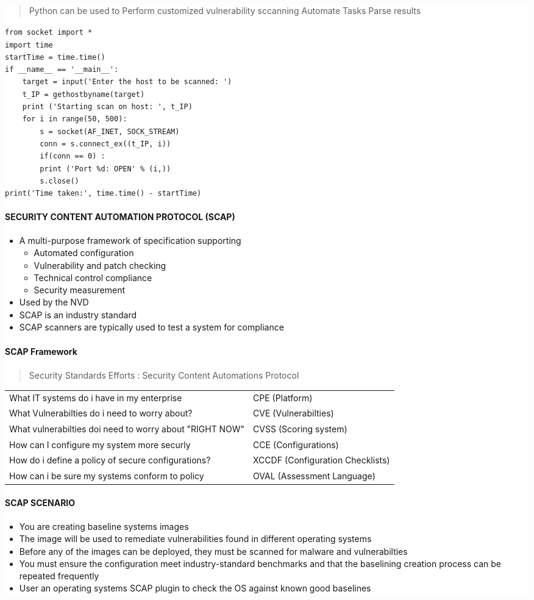 > Python can be used to
> 	Perform customized vulnerability sccanning
> 	Automate Tasks
> 	Parse results


```
from socket import *
import time
startTime = time.time()
if __name__ == '__main__':
	target = input('Enter the host to be scanned: ')
	t_IP = gethostbyname(target)
	print ('Starting scan on host: ', t_IP)
	for i in range(50, 500):
		s = socket(AF_INET, SOCK_STREAM)
		conn = s.connect_ex((t_IP, i))
		if(conn == 0) :
		print ('Port %d: OPEN' % (i,))
		s.close()
print('Time taken:', time.time() - startTime)
```


#### SECURITY CONTENT AUTOMATION PROTOCOL (SCAP)
- A multi-purpose framework of specification supporting
	- Automated configuration
	- Vulnerability and patch checking
	- Technical control compliance
	- Security measurement
- Used by the NVD
- SCAP is an industry standard
- SCAP scanners are typically used to test a system for compliance

#### SCAP Framework

> Security Standards Efforts : Security Content Automations Protocol

|                                                         |                                  |
| ------------------------------------------------------- | -------------------------------- |
| What IT systems do i have in my enterprise              | CPE (Platform)                   |
| What Vulnerabilties do i need to worry about?           | CVE (Vulnerabilties)             |
| What vulnerabilties doi need to worry about "RIGHT NOW" | CVSS (Scoring system)            |
| How can I configure my system more securly              | CCE (Configurations)             |
| How do i define a policy of secure configurations?      | XCCDF (Configuration Checklists) |
| How can i be sure my systems conform to policy          | OVAL (Assessment Language)       |

#### SCAP SCENARIO
- You are creating baseline systems images
- The image will be used to remediate vulnerabilities found in different operating systems
- Before any of the images can be deployed, they must be scanned for malware and vulnerabilties
- You must ensure the configuration meet industry-standard benchmarks and that the baselining creation process can be repeated frequently
- User an operating systems SCAP plugin to check the OS against known good baselines
